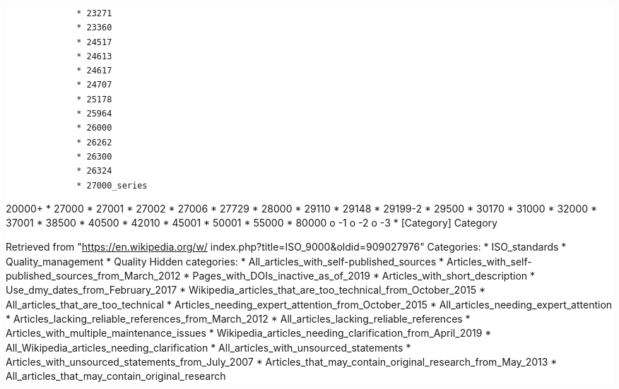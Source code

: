                   * 23271
                  * 23360
                  * 24517
                  * 24613
                  * 24617
                  * 24707
                  * 25178
                  * 25964
                  * 26000
                  * 26262
                  * 26300
                  * 26324
                  * 27000_series
20000+            * 27000
                  * 27001
                  * 27002
                  * 27006
                  * 27729
                  * 28000
                  * 29110
                  * 29148
                  * 29199-2
                  * 29500
                  * 30170
                  * 31000
                  * 32000
                  * 37001
                  * 38500
                  * 40500
                  * 42010
                  * 45001
                  * 50001
                  * 55000
                  * 80000
                        o -1
                        o -2
                        o -3
    * [Category] Category

Retrieved from "https://en.wikipedia.org/w/
index.php?title=ISO_9000&oldid=909027976"
Categories:
    * ISO_standards
    * Quality_management
    * Quality
Hidden categories:
    * All_articles_with_self-published_sources
    * Articles_with_self-published_sources_from_March_2012
    * Pages_with_DOIs_inactive_as_of_2019
    * Articles_with_short_description
    * Use_dmy_dates_from_February_2017
    * Wikipedia_articles_that_are_too_technical_from_October_2015
    * All_articles_that_are_too_technical
    * Articles_needing_expert_attention_from_October_2015
    * All_articles_needing_expert_attention
    * Articles_lacking_reliable_references_from_March_2012
    * All_articles_lacking_reliable_references
    * Articles_with_multiple_maintenance_issues
    * Wikipedia_articles_needing_clarification_from_April_2019
    * All_Wikipedia_articles_needing_clarification
    * All_articles_with_unsourced_statements
    * Articles_with_unsourced_statements_from_July_2007
    * Articles_that_may_contain_original_research_from_May_2013
    * All_articles_that_may_contain_original_research